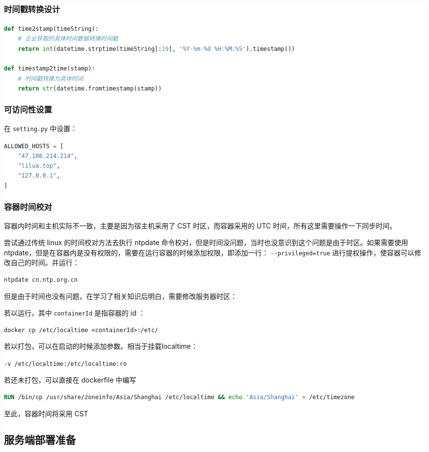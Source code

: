 ### 时间戳转换设计

```python
def time2stamp(timeString):
    # 企业获取的具体时间数据转换时间戳
    return int(datetime.strptime(timeString[:19], '%Y-%m-%d %H:%M:%S').timestamp())

def timestamp2time(stamp):
    # 时间戳转换为具体时间
    return str(datetime.fromtimestamp(stamp))
```

### 可访问性设置

在 `setting.py` 中设置：

```python
ALLOWED_HOSTS = [
    "47.108.214.214",
    "lilua.top",
    "127.0.0.1",
]
```

### 容器时间校对

容器内时间和主机实际不一致，主要是因为宿主机采用了 CST 时区，而容器采用的 UTC 时间，所有这里需要操作一下同步时间。

尝试通过传统 linux 的时间校对方法去执行 ntpdate 命令校对，但是时间没问题，当时也没意识到这个问题是由于时区。如果需要使用 ntpdate，但是在容器内是没有权限的，需要在运行容器的时候添加权限，即添加一行： `--privileged=true` 进行提权操作，使容器可以修改自己的时间。并运行：

```shell
ntpdate cn.ntp.org.cn
```

但是由于时间也没有问题，在学习了相关知识后明白，需要修改服务器时区：

若以运行，其中 `containerId` 是指容器的 id ：

```shell
docker cp /etc/localtime <containerId>:/etc/
```

若以打包，可以在启动的时候添加参数。相当于挂载localtime：

```shell
-v /etc/localtime:/etc/localtime:ro
```

若还未打包，可以直接在 dockerfile 中编写

```dockerfile
RUN /bin/cp /usr/share/zoneinfo/Asia/Shanghai /etc/localtime && echo 'Asia/Shanghai' > /etc/timezone
```

至此，容器时间将采用 CST

## 服务端部署准备
